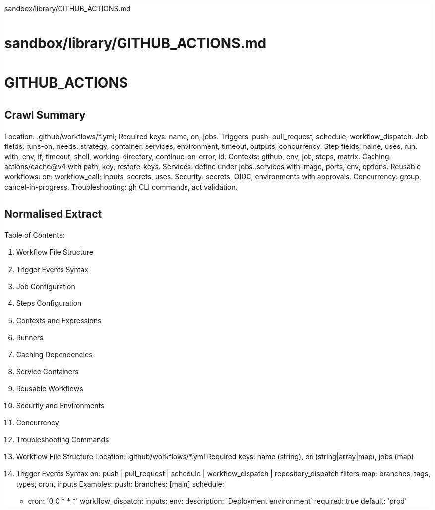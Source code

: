 sandbox/library/GITHUB_ACTIONS.md
# sandbox/library/GITHUB_ACTIONS.md
# GITHUB_ACTIONS

## Crawl Summary
Location: .github/workflows/*.yml; Required keys: name, on, jobs. Triggers: push, pull_request, schedule, workflow_dispatch. Job fields: runs-on, needs, strategy, container, services, environment, timeout, outputs, concurrency. Step fields: name, uses, run, with, env, if, timeout, shell, working-directory, continue-on-error, id. Contexts: github, env, job, steps, matrix. Caching: actions/cache@v4 with path, key, restore-keys. Services: define under jobs.<id>.services with image, ports, env, options. Reusable workflows: on: workflow_call; inputs, secrets, uses. Security: secrets, OIDC, environments with approvals. Concurrency: group, cancel-in-progress. Troubleshooting: gh CLI commands, act validation.

## Normalised Extract
Table of Contents:
1. Workflow File Structure
2. Trigger Events Syntax
3. Job Configuration
4. Steps Configuration
5. Contexts and Expressions
6. Runners
7. Caching Dependencies
8. Service Containers
9. Reusable Workflows
10. Security and Environments
11. Concurrency
12. Troubleshooting Commands

1. Workflow File Structure
Location: .github/workflows/*.yml
Required keys: name (string), on (string|array|map), jobs (map)

2. Trigger Events Syntax
on: push | pull_request | schedule | workflow_dispatch | repository_dispatch
filters map: branches, tags, types, cron, inputs
Examples:
 push:
   branches: [main]
 schedule:
   - cron: '0 0 * * *'
 workflow_dispatch:
   inputs:
     env:
       description: 'Deployment environment'
       required: true
       default: 'prod'
